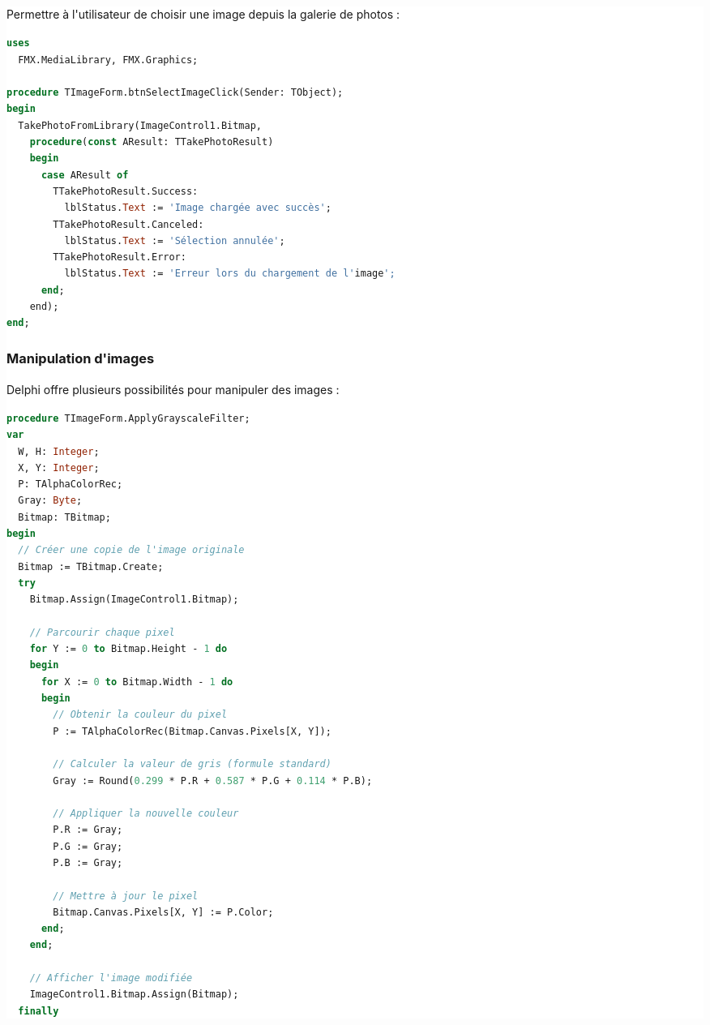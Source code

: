 Permettre à l'utilisateur de choisir une image depuis la galerie de photos :

```pascal
uses
  FMX.MediaLibrary, FMX.Graphics;

procedure TImageForm.btnSelectImageClick(Sender: TObject);
begin
  TakePhotoFromLibrary(ImageControl1.Bitmap,
    procedure(const AResult: TTakePhotoResult)
    begin
      case AResult of
        TTakePhotoResult.Success:
          lblStatus.Text := 'Image chargée avec succès';
        TTakePhotoResult.Canceled:
          lblStatus.Text := 'Sélection annulée';
        TTakePhotoResult.Error:
          lblStatus.Text := 'Erreur lors du chargement de l'image';
      end;
    end);
end;
```

### Manipulation d'images

Delphi offre plusieurs possibilités pour manipuler des images :

```pascal
procedure TImageForm.ApplyGrayscaleFilter;
var
  W, H: Integer;
  X, Y: Integer;
  P: TAlphaColorRec;
  Gray: Byte;
  Bitmap: TBitmap;
begin
  // Créer une copie de l'image originale
  Bitmap := TBitmap.Create;
  try
    Bitmap.Assign(ImageControl1.Bitmap);

    // Parcourir chaque pixel
    for Y := 0 to Bitmap.Height - 1 do
    begin
      for X := 0 to Bitmap.Width - 1 do
      begin
        // Obtenir la couleur du pixel
        P := TAlphaColorRec(Bitmap.Canvas.Pixels[X, Y]);

        // Calculer la valeur de gris (formule standard)
        Gray := Round(0.299 * P.R + 0.587 * P.G + 0.114 * P.B);

        // Appliquer la nouvelle couleur
        P.R := Gray;
        P.G := Gray;
        P.B := Gray;

        // Mettre à jour le pixel
        Bitmap.Canvas.Pixels[X, Y] := P.Color;
      end;
    end;

    // Afficher l'image modifiée
    ImageControl1.Bitmap.Assign(Bitmap);
  finally
```
